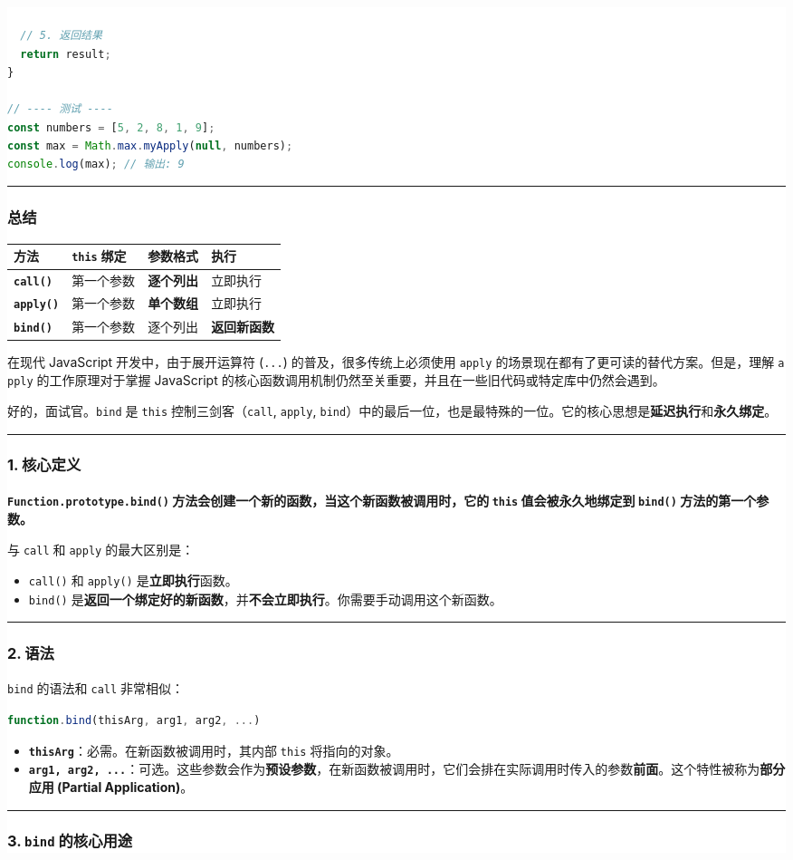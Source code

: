 ```javascript

  // 5. 返回结果
  return result;
}

// ---- 测试 ----
const numbers = [5, 2, 8, 1, 9];
const max = Math.max.myApply(null, numbers);
console.log(max); // 输出: 9
```

---

### 总结

| 方法          | `this` 绑定 | 参数格式     | 执行           |
| :------------ | :---------- | :----------- | :------------- |
| **`call()`**  | 第一个参数  | **逐个列出** | 立即执行       |
| **`apply()`** | 第一个参数  | **单个数组** | 立即执行       |
| **`bind()`**  | 第一个参数  | 逐个列出     | **返回新函数** |

在现代 JavaScript 开发中，由于展开运算符 (`...`) 的普及，很多传统上必须使用 `apply` 的场景现在都有了更可读的替代方案。但是，理解 `apply` 的工作原理对于掌握 JavaScript 的核心函数调用机制仍然至关重要，并且在一些旧代码或特定库中仍然会遇到。

好的，面试官。`bind` 是 `this` 控制三剑客（`call`, `apply`, `bind`）中的最后一位，也是最特殊的一位。它的核心思想是**延迟执行**和**永久绑定**。

---

### 1. 核心定义

**`Function.prototype.bind()` 方法会创建一个新的函数，当这个新函数被调用时，它的 `this` 值会被永久地绑定到 `bind()` 方法的第一个参数。**

与 `call` 和 `apply` 的最大区别是：
*   `call()` 和 `apply()` 是**立即执行**函数。
*   `bind()` 是**返回一个绑定好的新函数**，并**不会立即执行**。你需要手动调用这个新函数。

---

### 2. 语法

`bind` 的语法和 `call` 非常相似：

```javascript
function.bind(thisArg, arg1, arg2, ...)
```

*   **`thisArg`**：必需。在新函数被调用时，其内部 `this` 将指向的对象。
*   **`arg1, arg2, ...`**：可选。这些参数会作为**预设参数**，在新函数被调用时，它们会排在实际调用时传入的参数**前面**。这个特性被称为**部分应用 (Partial Application)**。

---

### 3. `bind` 的核心用途
